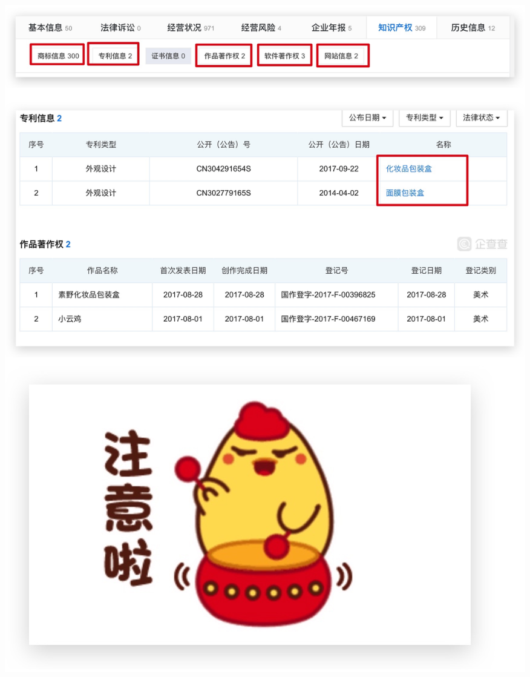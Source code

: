 ![-w969](media/15459012637100.jpg)

![-w948](media/15459013482523.jpg)
![-w405](media/15459018721543.jpg)
